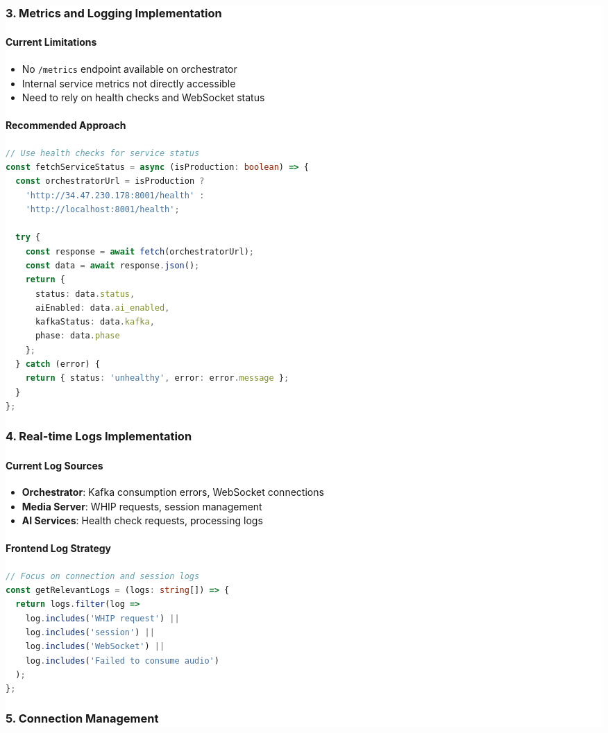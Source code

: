 ### 3. Metrics and Logging Implementation

#### Current Limitations
- No `/metrics` endpoint available on orchestrator
- Internal service metrics not directly accessible
- Need to rely on health checks and WebSocket status

#### Recommended Approach
```typescript
// Use health checks for service status
const fetchServiceStatus = async (isProduction: boolean) => {
  const orchestratorUrl = isProduction ? 
    'http://34.47.230.178:8001/health' : 
    'http://localhost:8001/health';
    
  try {
    const response = await fetch(orchestratorUrl);
    const data = await response.json();
    return {
      status: data.status,
      aiEnabled: data.ai_enabled,
      kafkaStatus: data.kafka,
      phase: data.phase
    };
  } catch (error) {
    return { status: 'unhealthy', error: error.message };
  }
};
```

### 4. Real-time Logs Implementation

#### Current Log Sources
- **Orchestrator**: Kafka consumption errors, WebSocket connections
- **Media Server**: WHIP requests, session management
- **AI Services**: Health check requests, processing logs

#### Frontend Log Strategy
```typescript
// Focus on connection and session logs
const getRelevantLogs = (logs: string[]) => {
  return logs.filter(log => 
    log.includes('WHIP request') ||
    log.includes('session') ||
    log.includes('WebSocket') ||
    log.includes('Failed to consume audio')
  );
};
```

### 5. Connection Management
